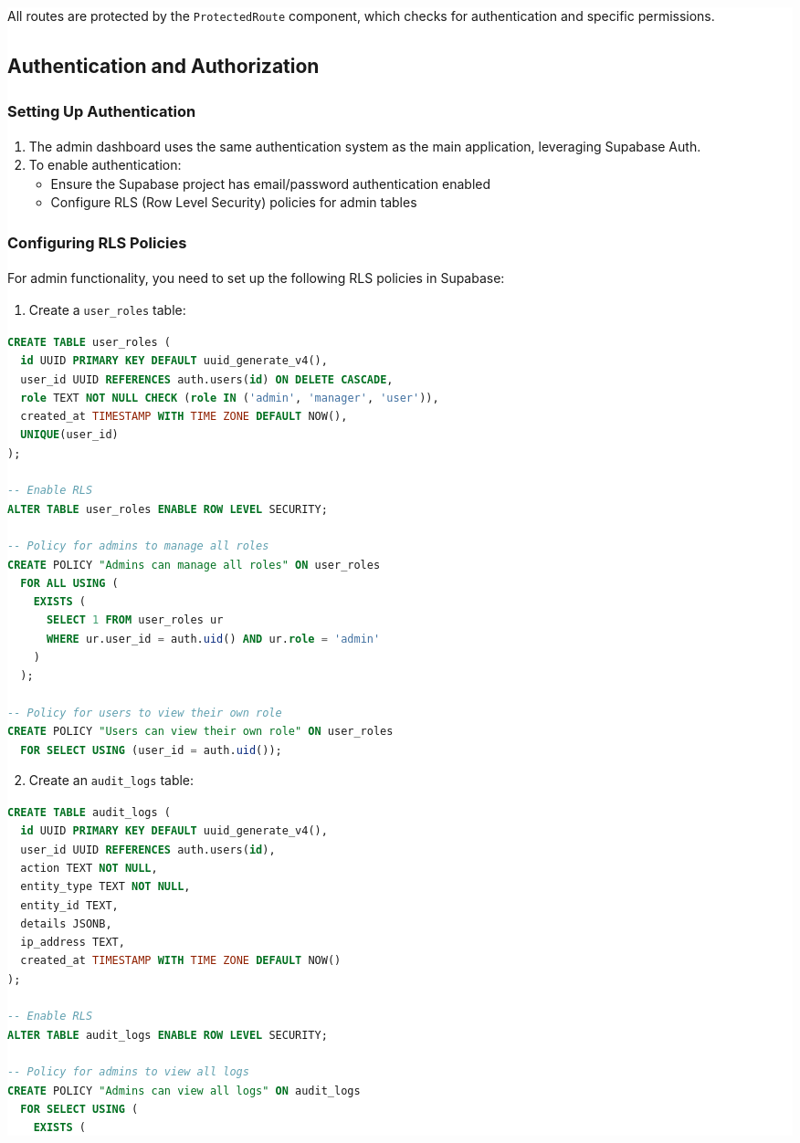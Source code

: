 All routes are protected by the `ProtectedRoute` component, which checks for authentication and specific permissions.

## Authentication and Authorization

### Setting Up Authentication

1. The admin dashboard uses the same authentication system as the main application, leveraging Supabase Auth.
2. To enable authentication:
   - Ensure the Supabase project has email/password authentication enabled
   - Configure RLS (Row Level Security) policies for admin tables

### Configuring RLS Policies

For admin functionality, you need to set up the following RLS policies in Supabase:

1. Create a `user_roles` table:

```sql
CREATE TABLE user_roles (
  id UUID PRIMARY KEY DEFAULT uuid_generate_v4(),
  user_id UUID REFERENCES auth.users(id) ON DELETE CASCADE,
  role TEXT NOT NULL CHECK (role IN ('admin', 'manager', 'user')),
  created_at TIMESTAMP WITH TIME ZONE DEFAULT NOW(),
  UNIQUE(user_id)
);

-- Enable RLS
ALTER TABLE user_roles ENABLE ROW LEVEL SECURITY;

-- Policy for admins to manage all roles
CREATE POLICY "Admins can manage all roles" ON user_roles
  FOR ALL USING (
    EXISTS (
      SELECT 1 FROM user_roles ur
      WHERE ur.user_id = auth.uid() AND ur.role = 'admin'
    )
  );

-- Policy for users to view their own role
CREATE POLICY "Users can view their own role" ON user_roles
  FOR SELECT USING (user_id = auth.uid());
```

2. Create an `audit_logs` table:

```sql
CREATE TABLE audit_logs (
  id UUID PRIMARY KEY DEFAULT uuid_generate_v4(),
  user_id UUID REFERENCES auth.users(id),
  action TEXT NOT NULL,
  entity_type TEXT NOT NULL,
  entity_id TEXT,
  details JSONB,
  ip_address TEXT,
  created_at TIMESTAMP WITH TIME ZONE DEFAULT NOW()
);

-- Enable RLS
ALTER TABLE audit_logs ENABLE ROW LEVEL SECURITY;

-- Policy for admins to view all logs
CREATE POLICY "Admins can view all logs" ON audit_logs
  FOR SELECT USING (
    EXISTS (
```